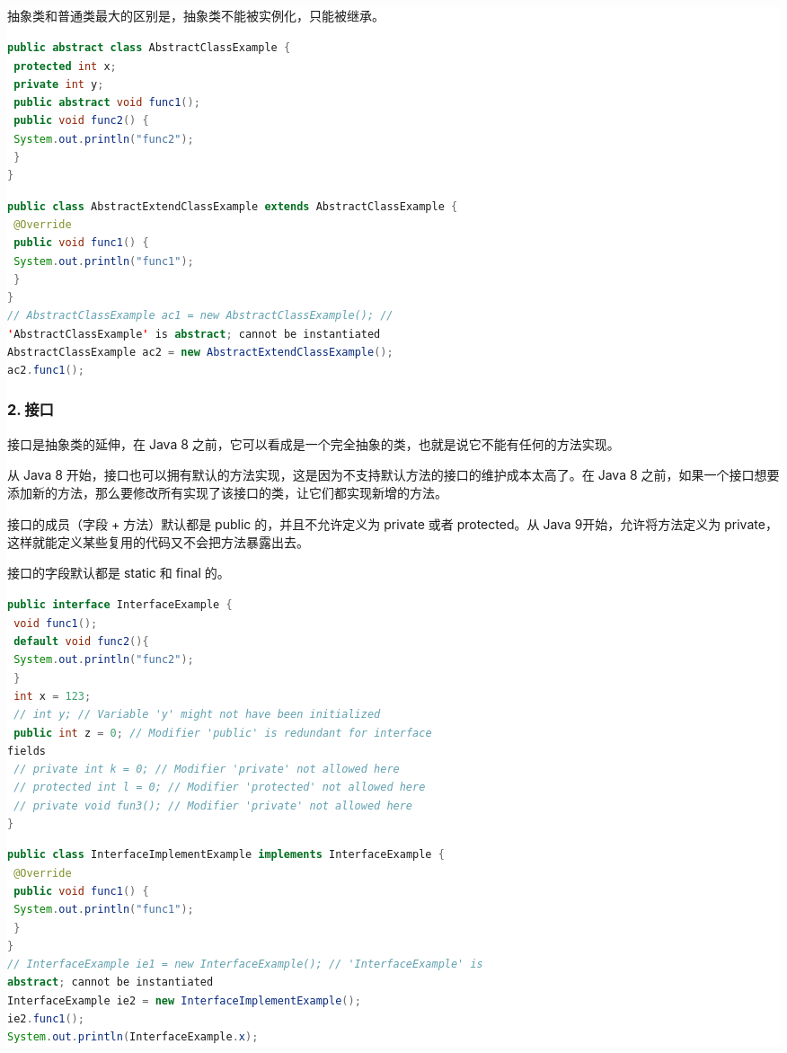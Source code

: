 抽象类和普通类最⼤的区别是，抽象类不能被实例化，只能被继承。
```java
public abstract class AbstractClassExample {
 protected int x;
 private int y;
 public abstract void func1();
 public void func2() {
 System.out.println("func2");
 }
}
```
```java
public class AbstractExtendClassExample extends AbstractClassExample {
 @Override
 public void func1() {
 System.out.println("func1");
 }
}
// AbstractClassExample ac1 = new AbstractClassExample(); //
'AbstractClassExample' is abstract; cannot be instantiated
AbstractClassExample ac2 = new AbstractExtendClassExample();
ac2.func1();
```
### 2. 接⼝ 
接⼝是抽象类的延伸，在 Java 8 之前，它可以看成是⼀个完全抽象的类，也就是说它不能有任何的⽅法实现。

从 Java 8 开始，接⼝也可以拥有默认的⽅法实现，这是因为不⽀持默认⽅法的接⼝的维护成本太⾼了。在 Java 8 之前，如果⼀个接⼝想要添加新的⽅法，那么要修改所有实现了该接⼝的类，让它们都实现新增的⽅法。

接⼝的成员（字段 + ⽅法）默认都是 public 的，并且不允许定义为 private 或者 protected。从 Java 9开始，允许将⽅法定义为 private，这样就能定义某些复⽤的代码⼜不会把⽅法暴露出去。

接⼝的字段默认都是 static 和 final 的。
```java
public interface InterfaceExample {
 void func1();
 default void func2(){
 System.out.println("func2");
 }
 int x = 123;
 // int y; // Variable 'y' might not have been initialized
 public int z = 0; // Modifier 'public' is redundant for interface
fields
 // private int k = 0; // Modifier 'private' not allowed here
 // protected int l = 0; // Modifier 'protected' not allowed here
 // private void fun3(); // Modifier 'private' not allowed here
}
```
```java
public class InterfaceImplementExample implements InterfaceExample {
 @Override
 public void func1() {
 System.out.println("func1");
 }
}
// InterfaceExample ie1 = new InterfaceExample(); // 'InterfaceExample' is
abstract; cannot be instantiated
InterfaceExample ie2 = new InterfaceImplementExample();
ie2.func1();
System.out.println(InterfaceExample.x);
```
